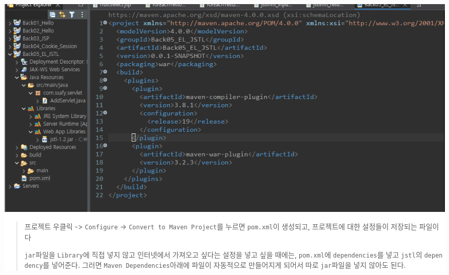 ![image-20230102155622160](assets/image-20230102155622160.png)

> 프로젝트 우클릭 -> `Configure` -> `Convert to Maven Project`를 누르면 `pom.xml`이 생성되고, 프로젝트에 대한 설정들이 저장되는 파일이다
>
> `jar`파일을 `Library`에 직접 넣지 않고 인터넷에서 가져오고 싶다는 설정을 넣고 싶을 때에는, `pom.xml`에 `dependencies`를 넣고 `jstl`의 `dependency`를 넣어준다. 그러면 `Maven Dependencies`아래에 파일이 자동적으로 만들어지게 되어서 따로 `jar`파일을 넣지 않아도 된다.
